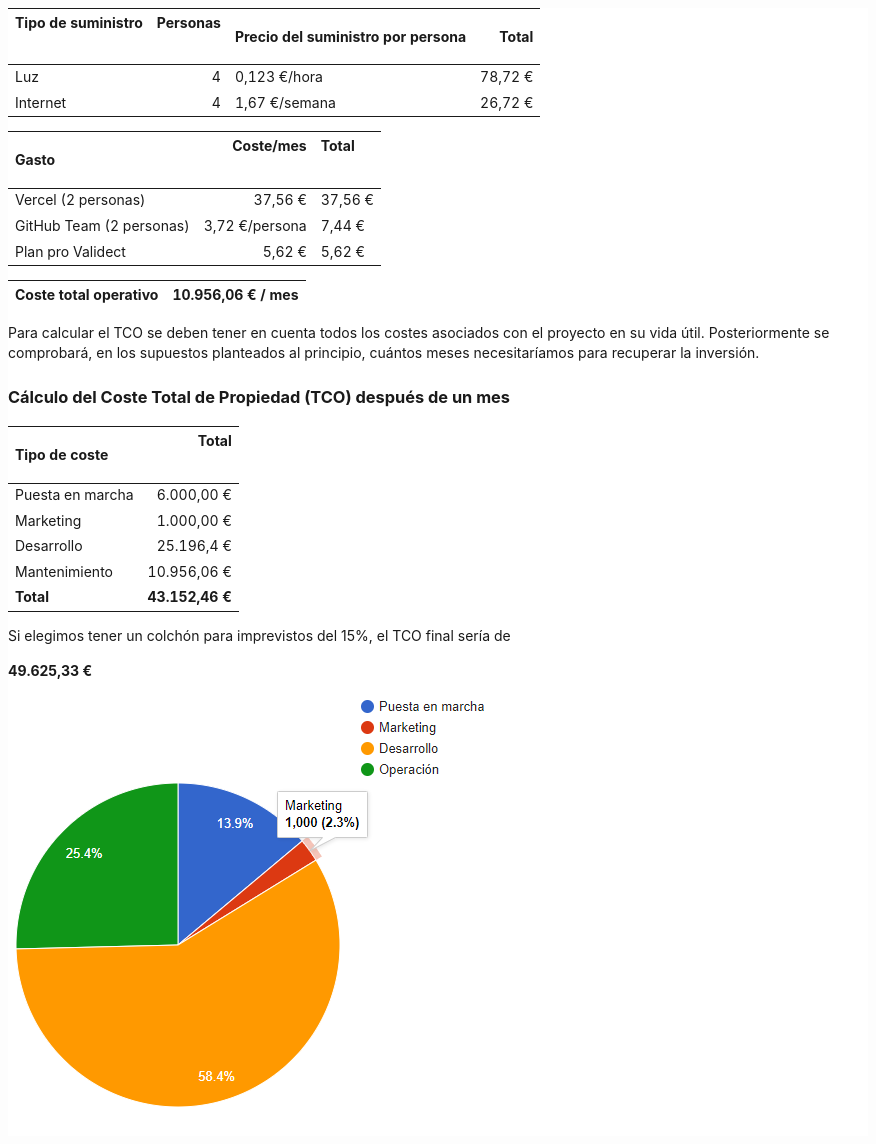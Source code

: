 | **Tipo de suministro** | **Personas** | <p> </p><p>**Precio del suministro por persona**</p> | <p> </p><p>Total</p> |
| :--------------------- | -----------: | :--------------------------------------------------- | -------------------: |
| Luz                    |            4 | 0,123 €/hora                                         |              78,72 € |
| Internet               |            4 | 1,67 €/semana                                        |              26,72 € |

| <p></p><p>**Gasto**</p>  |      Coste/mes | Total   |
| :----------------------- | -------------: | :------ |
| Vercel (2 personas)      |        37,56 € | 37,56 € |
| GitHub Team (2 personas) | 3,72 €/persona | 7,44 €  |
| Plan pro Validect        |         5,62 € | 5,62 €  |

| **Coste total operativo** | **10.956,06 € / mes** |
| :------------------------ | --------------------: |

Para calcular el TCO se deben tener en cuenta todos los costes asociados con el proyecto en su vida útil. Posteriormente se comprobará, en los supuestos planteados al principio, cuántos meses necesitaríamos para recuperar la inversión.

### <a name="_pfv5o172w9dw"></a> Cálculo del Coste Total de Propiedad (TCO) después de un mes

| <p></p><p>**Tipo de coste**</p> |           Total |
| :------------------------------ | --------------: |
| Puesta en marcha                |     6\.000,00 € |
| Marketing                       |     1\.000,00 € |
| Desarrollo                      |     25\.196,4 € |
| Mantenimiento                   |    10\.956,06 € |
| **Total**                       | **43.152,46 €** |

Si elegimos tener un colchón para imprevistos del 15%, el TCO final sería de

**49.625,33 €**

<div style={{ display: 'flex' }}>
  <img src="/static/img/DistribucionTCO.png" alt="Imagen 3"/>
</div>
